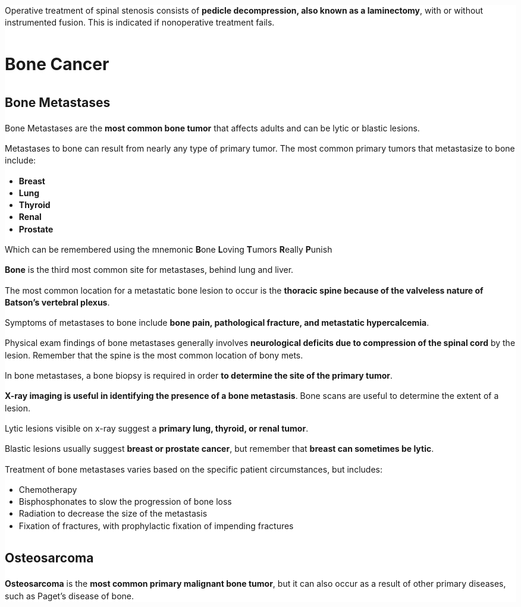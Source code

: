 Operative treatment of spinal stenosis consists of **pedicle decompression, also known as a laminectomy**, with or without instrumented fusion. This is indicated if nonoperative treatment fails.

# Bone Cancer

## Bone Metastases

Bone Metastases are the **most common bone tumor** that affects adults and can be lytic or blastic lesions.

Metastases to bone can result from nearly any type of primary tumor. The most common primary tumors that metastasize to bone include:

- **Breast**
- **Lung**
- **Thyroid**
- **Renal**
- **Prostate**

Which can be remembered using the mnemonic **B**one **L**oving **T**umors **R**eally **P**unish

**Bone** is the third most common site for metastases, behind lung and liver.

The most common location for a metastatic bone lesion to occur is the **thoracic spine because of the valveless nature of Batson’s vertebral plexus**.

Symptoms of metastases to bone include **bone pain, pathological fracture, and metastatic hypercalcemia**.

Physical exam findings of bone metastases generally involves **neurological deficits due to compression of the spinal cord** by the lesion. Remember that the spine is the most common location of bony mets.

In bone metastases, a bone biopsy is required in order **to determine the site of the primary tumor**.

**X-ray imaging is useful in identifying the presence of a bone metastasis**. Bone scans are useful to determine the extent of a lesion.

Lytic lesions visible on x-ray suggest a **primary lung, thyroid, or renal tumor**.

Blastic lesions usually suggest **breast or prostate cancer**, but remember that **breast can sometimes be lytic**.

Treatment of bone metastases varies based on the specific patient circumstances, but includes:

- Chemotherapy
- Bisphosphonates to slow the progression of bone loss
- Radiation to decrease the size of the metastasis
- Fixation of fractures, with prophylactic fixation of impending fractures

## Osteosarcoma

**Osteosarcoma** is the **most common primary malignant bone tumor**, but it can also occur as a result of other primary diseases, such as Paget’s disease of bone.

